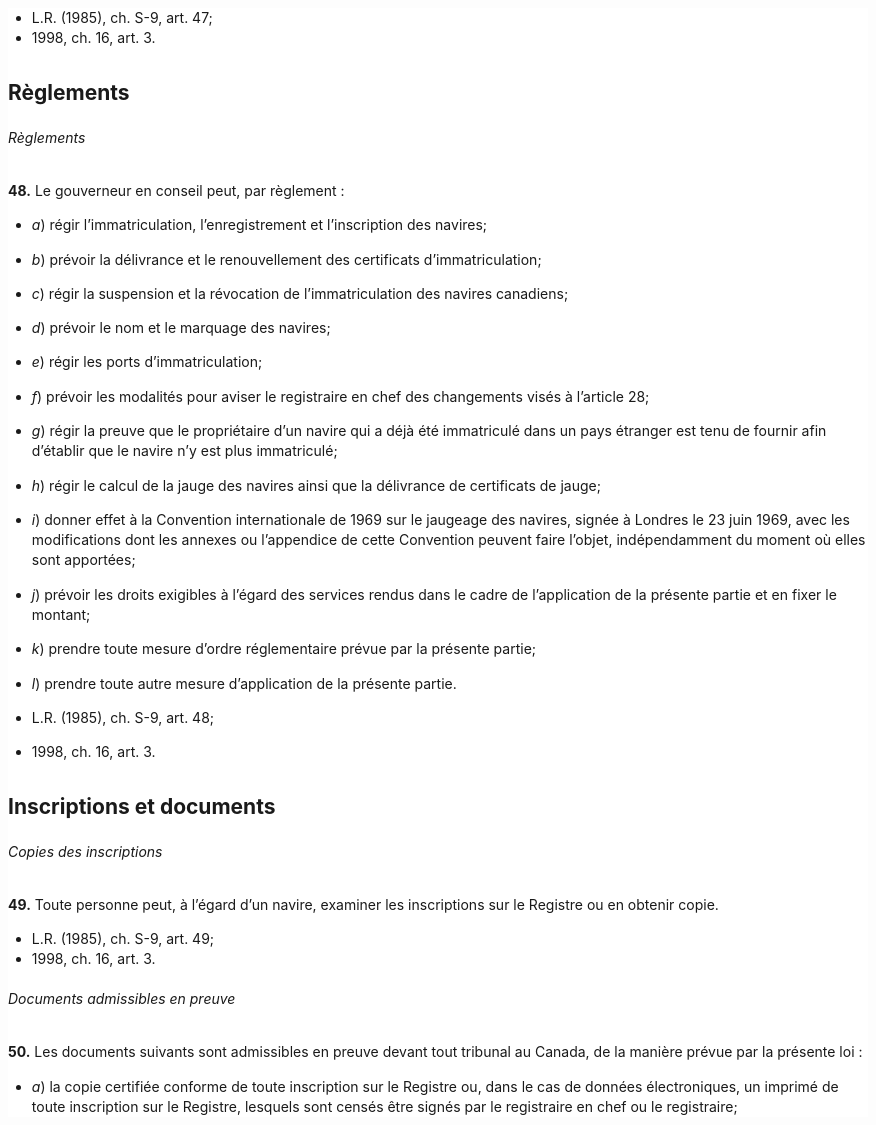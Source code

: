   * L.R. (1985), ch. S-9, art. 47;
  * 1998, ch. 16, art. 3.

## Règlements

###### Règlements

**48.** Le gouverneur en conseil peut, par règlement :

  * _a_) régir l’immatriculation, l’enregistrement et l’inscription des navires;

  * _b_) prévoir la délivrance et le renouvellement des certificats d’immatriculation;

  * _c_) régir la suspension et la révocation de l’immatriculation des navires canadiens;

  * _d_) prévoir le nom et le marquage des navires;

  * _e_) régir les ports d’immatriculation;

  * _f_) prévoir les modalités pour aviser le registraire en chef des changements visés à l’article 28;

  * _g_) régir la preuve que le propriétaire d’un navire qui a déjà été immatriculé dans un pays étranger est tenu de fournir afin d’établir que le navire n’y est plus immatriculé;

  * _h_) régir le calcul de la jauge des navires ainsi que la délivrance de certificats de jauge;

  * _i_) donner effet à la Convention internationale de 1969 sur le jaugeage des navires, signée à Londres le 23 juin 1969, avec les modifications dont les annexes ou l’appendice de cette Convention peuvent faire l’objet, indépendamment du moment où elles sont apportées;

  * _j_) prévoir les droits exigibles à l’égard des services rendus dans le cadre de l’application de la présente partie et en fixer le montant;

  * _k_) prendre toute mesure d’ordre réglementaire prévue par la présente partie;

  * _l_) prendre toute autre mesure d’application de la présente partie.

  * L.R. (1985), ch. S-9, art. 48;
  * 1998, ch. 16, art. 3.

## Inscriptions et documents

###### Copies des inscriptions

**49.** Toute personne peut, à l’égard d’un navire, examiner les inscriptions sur le Registre ou en obtenir copie.

  * L.R. (1985), ch. S-9, art. 49;
  * 1998, ch. 16, art. 3.

###### Documents admissibles en preuve

**50.** Les documents suivants sont admissibles en preuve devant tout tribunal au Canada, de la manière prévue par la présente loi :

  * _a_) la copie certifiée conforme de toute inscription sur le Registre ou, dans le cas de données électroniques, un imprimé de toute inscription sur le Registre, lesquels sont censés être signés par le registraire en chef ou le registraire;
